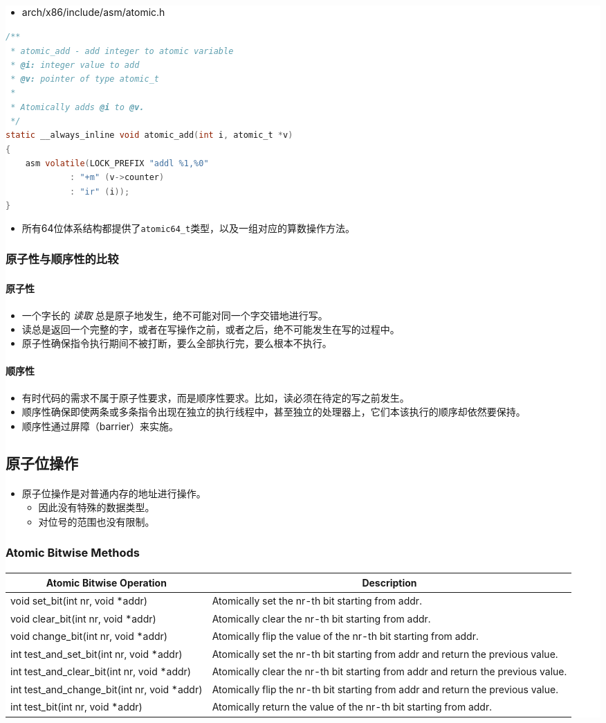 * arch/x86/include/asm/atomic.h
```c
/**
 * atomic_add - add integer to atomic variable
 * @i: integer value to add
 * @v: pointer of type atomic_t
 *
 * Atomically adds @i to @v.
 */
static __always_inline void atomic_add(int i, atomic_t *v)
{
    asm volatile(LOCK_PREFIX "addl %1,%0"
             : "+m" (v->counter)
             : "ir" (i));
}
```

* 所有64位体系结构都提供了`atomic64_t`类型，以及一组对应的算数操作方法。

### 原子性与顺序性的比较

#### 原子性
  * 一个字长的 *读取* 总是原子地发生，绝不可能对同一个字交错地进行写。
  * 读总是返回一个完整的字，或者在写操作之前，或者之后，绝不可能发生在写的过程中。
  * 原子性确保指令执行期间不被打断，要么全部执行完，要么根本不执行。

#### 顺序性
  * 有时代码的需求不属于原子性要求，而是顺序性要求。比如，读必须在待定的写之前发生。
  * 顺序性确保即使两条或多条指令出现在独立的执行线程中，甚至独立的处理器上，它们本该执行的顺序却依然要保持。
  * 顺序性通过屏障（barrier）来实施。

## 原子位操作
* 原子位操作是对普通内存的地址进行操作。
  * 因此没有特殊的数据类型。
  * 对位号的范围也没有限制。

### Atomic Bitwise Methods
Atomic Bitwise Operation | Description
---|---
void set_bit(int nr, void *addr) | Atomically set the nr-th bit starting from addr.
void clear_bit(int nr, void *addr) | Atomically clear the nr-th bit starting from addr.
void change_bit(int nr, void *addr) | Atomically flip the value of the nr-th bit starting from addr.
int test_and_set_bit(int nr, void *addr) | Atomically set the nr-th bit starting from addr and return the previous value.
int test_and_clear_bit(int nr, void *addr) | Atomically clear the nr-th bit starting from addr and return the previous value.
int test_and_change_bit(int nr, void *addr) | Atomically flip the nr-th bit starting from addr and return the previous value.
int test_bit(int nr, void *addr) | Atomically return the value of the nr-th bit starting from addr.
